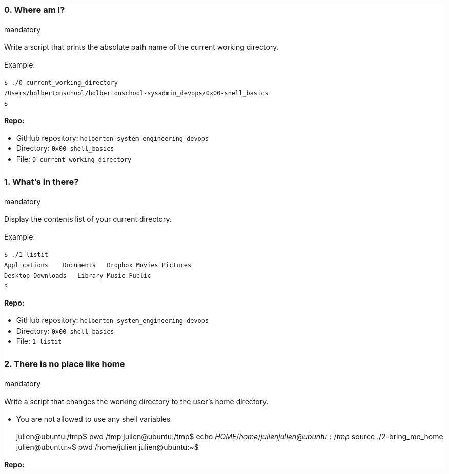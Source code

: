 ### 0\. Where am I?

mandatory

Write a script that prints the absolute path name of the current working directory.

Example:

    $ ./0-current_working_directory
    /Users/holbertonschool/holbertonschool-sysadmin_devops/0x00-shell_basics
    $
    

**Repo:**

* GitHub repository: `holberton-system_engineering-devops`
* Directory: `0x00-shell_basics`
* File: `0-current_working_directory`

### 1\. What’s in there?

mandatory

Display the contents list of your current directory.

Example:

    $ ./1-listit
    Applications    Documents   Dropbox Movies Pictures
    Desktop Downloads   Library Music Public
    $
    

**Repo:**

* GitHub repository: `holberton-system_engineering-devops`
* Directory: `0x00-shell_basics`
* File: `1-listit`

### 2\. There is no place like home

mandatory

Write a script that changes the working directory to the user’s home directory.

* You are not allowed to use any shell variables

    julien@ubuntu:/tmp$ pwd
    /tmp
    julien@ubuntu:/tmp$ echo $HOME
    /home/julien
    julien@ubuntu:/tmp$ source ./2-bring_me_home
    julien@ubuntu:~$ pwd
    /home/julien
    julien@ubuntu:~$ 
    

**Repo:**
